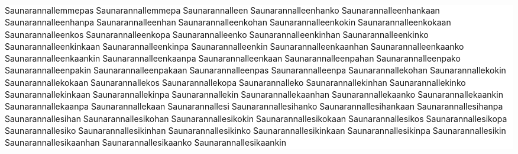 Saunarannallemmepas
Saunarannallemmepa
Saunarannalleen
Saunarannalleenhanko
Saunarannalleenhankaan
Saunarannalleenhanpa
Saunarannalleenhan
Saunarannalleenkohan
Saunarannalleenkokin
Saunarannalleenkokaan
Saunarannalleenkos
Saunarannalleenkopa
Saunarannalleenko
Saunarannalleenkinhan
Saunarannalleenkinko
Saunarannalleenkinkaan
Saunarannalleenkinpa
Saunarannalleenkin
Saunarannalleenkaanhan
Saunarannalleenkaanko
Saunarannalleenkaankin
Saunarannalleenkaanpa
Saunarannalleenkaan
Saunarannalleenpahan
Saunarannalleenpako
Saunarannalleenpakin
Saunarannalleenpakaan
Saunarannalleenpas
Saunarannalleenpa
Saunarannallekohan
Saunarannallekokin
Saunarannallekokaan
Saunarannallekos
Saunarannallekopa
Saunarannalleko
Saunarannallekinhan
Saunarannallekinko
Saunarannallekinkaan
Saunarannallekinpa
Saunarannallekin
Saunarannallekaanhan
Saunarannallekaanko
Saunarannallekaankin
Saunarannallekaanpa
Saunarannallekaan
Saunarannallesi
Saunarannallesihanko
Saunarannallesihankaan
Saunarannallesihanpa
Saunarannallesihan
Saunarannallesikohan
Saunarannallesikokin
Saunarannallesikokaan
Saunarannallesikos
Saunarannallesikopa
Saunarannallesiko
Saunarannallesikinhan
Saunarannallesikinko
Saunarannallesikinkaan
Saunarannallesikinpa
Saunarannallesikin
Saunarannallesikaanhan
Saunarannallesikaanko
Saunarannallesikaankin